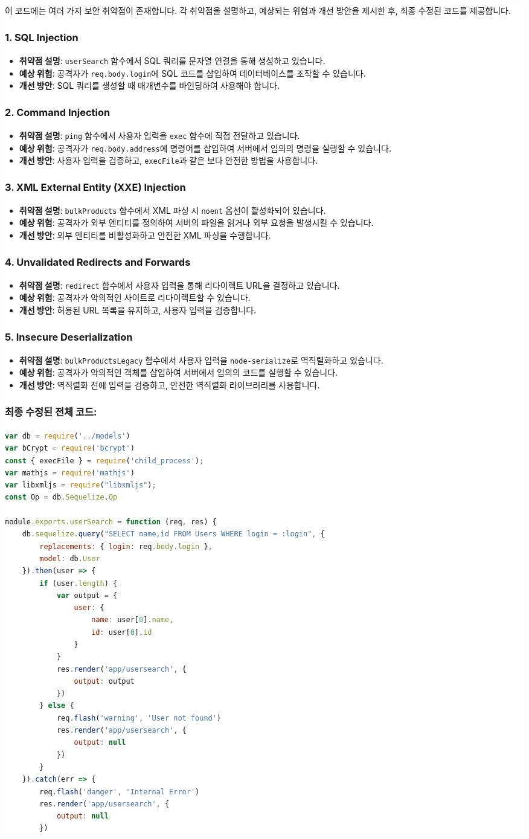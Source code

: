 이 코드에는 여러 가지 보안 취약점이 존재합니다. 각 취약점을 설명하고, 예상되는 위험과 개선 방안을 제시한 후, 최종 수정된 코드를 제공합니다.

### 1. SQL Injection
- **취약점 설명**: `userSearch` 함수에서 SQL 쿼리를 문자열 연결을 통해 생성하고 있습니다.
- **예상 위험**: 공격자가 `req.body.login`에 SQL 코드를 삽입하여 데이터베이스를 조작할 수 있습니다.
- **개선 방안**: SQL 쿼리를 생성할 때 매개변수를 바인딩하여 사용해야 합니다.

### 2. Command Injection
- **취약점 설명**: `ping` 함수에서 사용자 입력을 `exec` 함수에 직접 전달하고 있습니다.
- **예상 위험**: 공격자가 `req.body.address`에 명령어를 삽입하여 서버에서 임의의 명령을 실행할 수 있습니다.
- **개선 방안**: 사용자 입력을 검증하고, `execFile`과 같은 보다 안전한 방법을 사용합니다.

### 3. XML External Entity (XXE) Injection
- **취약점 설명**: `bulkProducts` 함수에서 XML 파싱 시 `noent` 옵션이 활성화되어 있습니다.
- **예상 위험**: 공격자가 외부 엔티티를 정의하여 서버의 파일을 읽거나 외부 요청을 발생시킬 수 있습니다.
- **개선 방안**: 외부 엔티티를 비활성화하고 안전한 XML 파싱을 수행합니다.

### 4. Unvalidated Redirects and Forwards
- **취약점 설명**: `redirect` 함수에서 사용자 입력을 통해 리다이렉트 URL을 결정하고 있습니다.
- **예상 위험**: 공격자가 악의적인 사이트로 리다이렉트할 수 있습니다.
- **개선 방안**: 허용된 URL 목록을 유지하고, 사용자 입력을 검증합니다.

### 5. Insecure Deserialization
- **취약점 설명**: `bulkProductsLegacy` 함수에서 사용자 입력을 `node-serialize`로 역직렬화하고 있습니다.
- **예상 위험**: 공격자가 악의적인 객체를 삽입하여 서버에서 임의의 코드를 실행할 수 있습니다.
- **개선 방안**: 역직렬화 전에 입력을 검증하고, 안전한 역직렬화 라이브러리를 사용합니다.

### 최종 수정된 전체 코드:
```javascript
var db = require('../models')
var bCrypt = require('bcrypt')
const { execFile } = require('child_process');
var mathjs = require('mathjs')
var libxmljs = require("libxmljs");
const Op = db.Sequelize.Op

module.exports.userSearch = function (req, res) {
	db.sequelize.query("SELECT name,id FROM Users WHERE login = :login", {
		replacements: { login: req.body.login },
		model: db.User
	}).then(user => {
		if (user.length) {
			var output = {
				user: {
					name: user[0].name,
					id: user[0].id
				}
			}
			res.render('app/usersearch', {
				output: output
			})
		} else {
			req.flash('warning', 'User not found')
			res.render('app/usersearch', {
				output: null
			})
		}
	}).catch(err => {
		req.flash('danger', 'Internal Error')
		res.render('app/usersearch', {
			output: null
		})
```